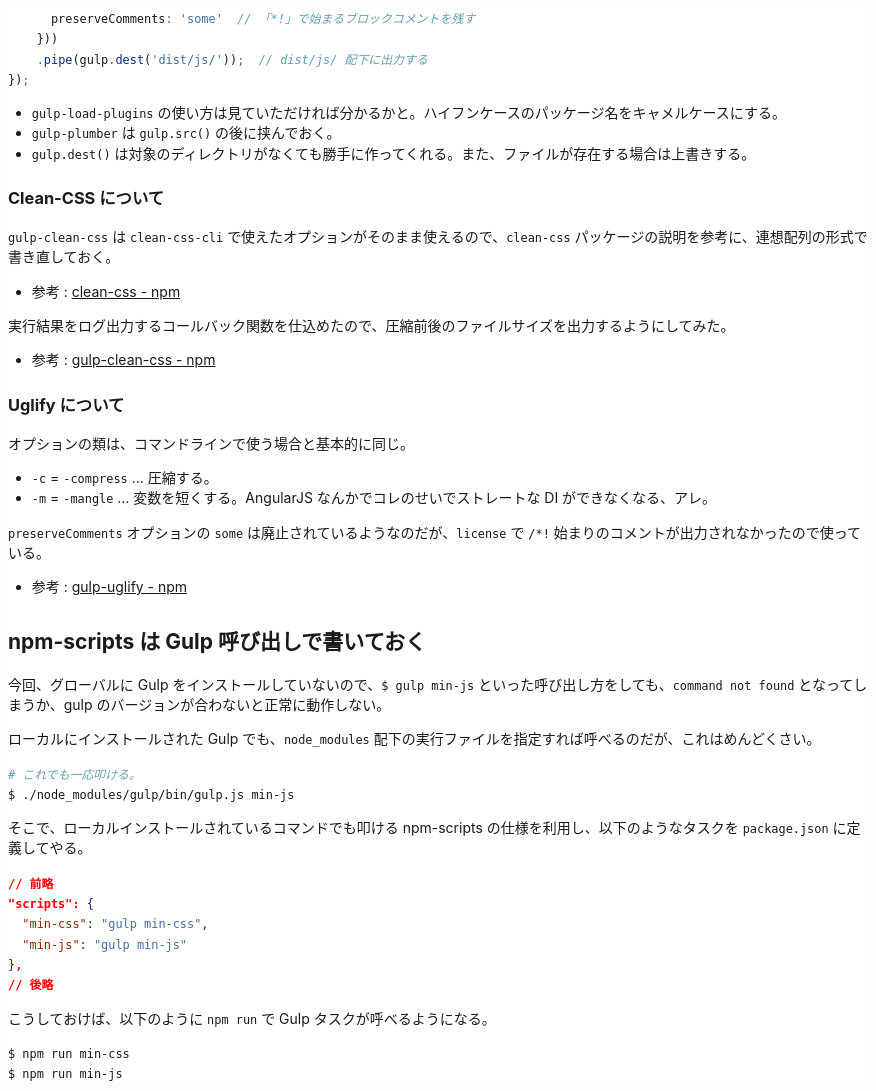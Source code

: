 ```javascript
      preserveComments: 'some'  // 「*!」で始まるブロックコメントを残す
    }))
    .pipe(gulp.dest('dist/js/'));  // dist/js/ 配下に出力する
});
```

- `gulp-load-plugins` の使い方は見ていただければ分かるかと。ハイフンケースのパッケージ名をキャメルケースにする。
- `gulp-plumber` は `gulp.src()` の後に挟んでおく。
- `gulp.dest()` は対象のディレクトリがなくても勝手に作ってくれる。また、ファイルが存在する場合は上書きする。

### Clean-CSS について

`gulp-clean-css` は `clean-css-cli` で使えたオプションがそのまま使えるので、`clean-css` パッケージの説明を参考に、連想配列の形式で書き直しておく。

- 参考 : [clean-css - npm](https://www.npmjs.com/package/clean-css#formatting-options)

実行結果をログ出力するコールバック関数を仕込めたので、圧縮前後のファイルサイズを出力するようにしてみた。

- 参考 : [gulp-clean-css - npm](https://www.npmjs.com/package/gulp-clean-css#callback)

### Uglify について

オプションの類は、コマンドラインで使う場合と基本的に同じ。

- `-c` = `-compress` … 圧縮する。
- `-m` = `-mangle` … 変数を短くする。AngularJS なんかでコレのせいでストレートな DI ができなくなる、アレ。

`preserveComments` オプションの `some` は廃止されているようなのだが、`license` で `/*!` 始まりのコメントが出力されなかったので使っている。

- 参考 : [gulp-uglify - npm](https://www.npmjs.com/package/gulp-uglify#options)

## npm-scripts は Gulp 呼び出しで書いておく

今回、グローバルに Gulp をインストールしていないので、`$ gulp min-js` といった呼び出し方をしても、`command not found` となってしまうか、gulp のバージョンが合わないと正常に動作しない。

ローカルにインストールされた Gulp でも、`node_modules` 配下の実行ファイルを指定すれば呼べるのだが、これはめんどくさい。

```bash
# これでも一応叩ける。
$ ./node_modules/gulp/bin/gulp.js min-js
```

そこで、ローカルインストールされているコマンドでも叩ける npm-scripts の仕様を利用し、以下のようなタスクを `package.json` に定義してやる。

```json
// 前略
"scripts": {
  "min-css": "gulp min-css",
  "min-js": "gulp min-js"
},
// 後略
```

こうしておけば、以下のように `npm run` で Gulp タスクが呼べるようになる。

```bash
$ npm run min-css
$ npm run min-js
```
